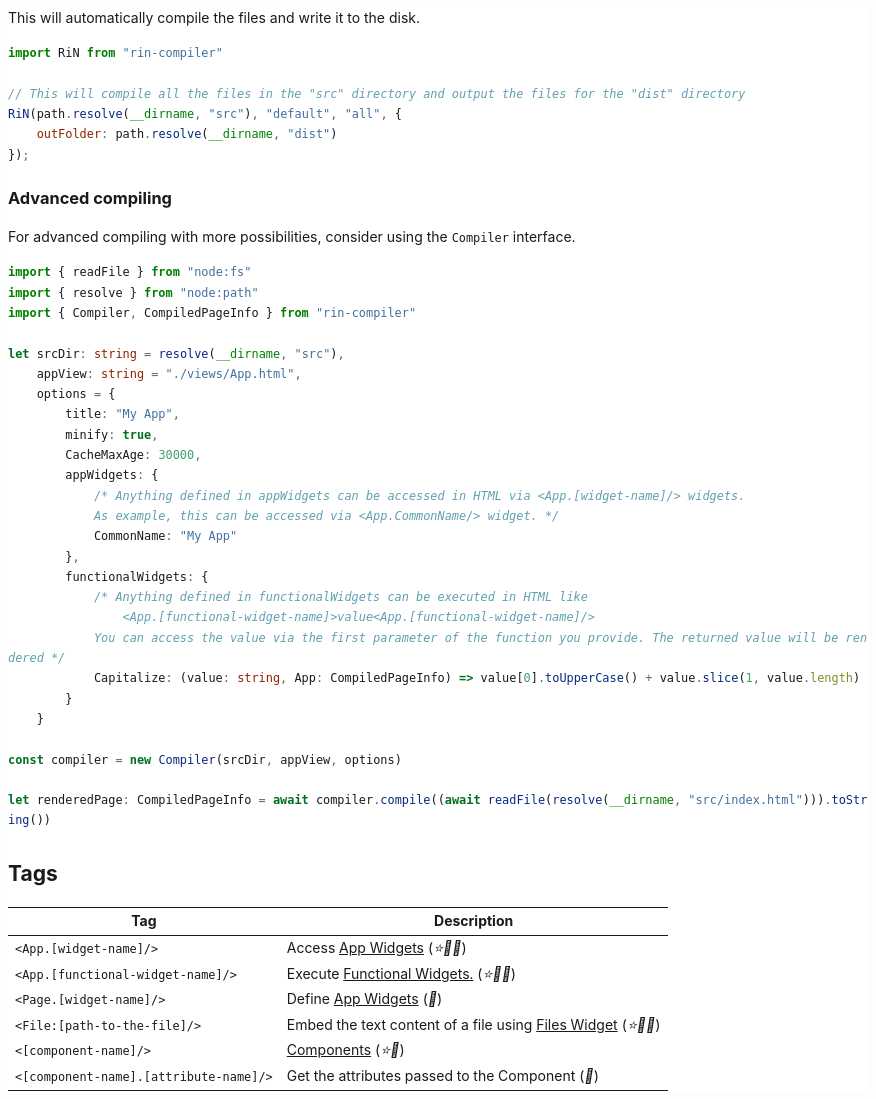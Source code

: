 This will automatically compile the files and write it to the disk.

```js
import RiN from "rin-compiler"

// This will compile all the files in the "src" directory and output the files for the "dist" directory
RiN(path.resolve(__dirname, "src"), "default", "all", {
    outFolder: path.resolve(__dirname, "dist")
});
```

### Advanced compiling

For advanced compiling with more possibilities, consider using the `Compiler` interface.

```ts
import { readFile } from "node:fs"
import { resolve } from "node:path"
import { Compiler, CompiledPageInfo } from "rin-compiler"

let srcDir: string = resolve(__dirname, "src"),
    appView: string = "./views/App.html",
    options = {
        title: "My App",
        minify: true,
        CacheMaxAge: 30000,
        appWidgets: {
            /* Anything defined in appWidgets can be accessed in HTML via <App.[widget-name]/> widgets.
            As example, this can be accessed via <App.CommonName/> widget. */
            CommonName: "My App"
        },
        functionalWidgets: {
            /* Anything defined in functionalWidgets can be executed in HTML like
                <App.[functional-widget-name]>value<App.[functional-widget-name]/>
            You can access the value via the first parameter of the function you provide. The returned value will be rendered */
            Capitalize: (value: string, App: CompiledPageInfo) => value[0].toUpperCase() + value.slice(1, value.length)
        }
    }

const compiler = new Compiler(srcDir, appView, options)

let renderedPage: CompiledPageInfo = await compiler.compile((await readFile(resolve(__dirname, "src/index.html"))).toString())
```

## Tags

| Tag                               | Description                                 |
| --------------------------------- | ------------------------------------------- |
| `<App.[widget-name]/>`            | Access [App Widgets](#app-widgets) (*⭐📃🔄*) |
| `<App.[functional-widget-name]/>` | Execute [Functional Widgets.](#functional-widgets) (*⭐📃🔄*) |
| `<Page.[widget-name]/>`            | Define [App Widgets](#app-widgets) (*📃*) |
| `<File:[path-to-the-file]/>` | Embed the text content of a file using [Files Widget](#files-widget) (*⭐📃🔄*) |
| `<[component-name]/>` | [Components](#components) (*⭐📃*) |
| `<[component-name].[attribute-name]/>` | Get the attributes passed to the Component (*🔄*) |
